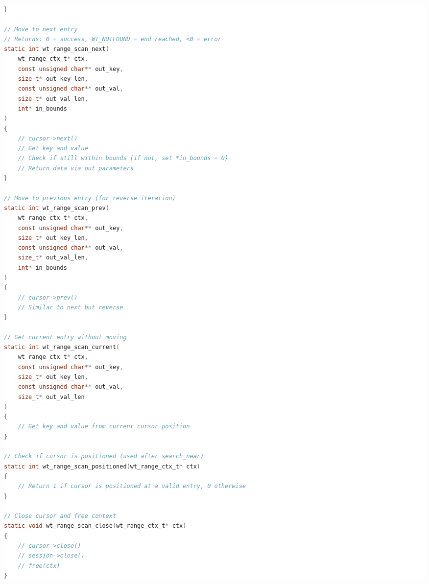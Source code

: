 ```c
}

// Move to next entry
// Returns: 0 = success, WT_NOTFOUND = end reached, <0 = error
static int wt_range_scan_next(
    wt_range_ctx_t* ctx,
    const unsigned char** out_key,
    size_t* out_key_len,
    const unsigned char** out_val,
    size_t* out_val_len,
    int* in_bounds
)
{
    // cursor->next()
    // Get key and value
    // Check if still within bounds (if not, set *in_bounds = 0)
    // Return data via out parameters
}

// Move to previous entry (for reverse iteration)
static int wt_range_scan_prev(
    wt_range_ctx_t* ctx,
    const unsigned char** out_key,
    size_t* out_key_len,
    const unsigned char** out_val,
    size_t* out_val_len,
    int* in_bounds
)
{
    // cursor->prev()
    // Similar to next but reverse
}

// Get current entry without moving
static int wt_range_scan_current(
    wt_range_ctx_t* ctx,
    const unsigned char** out_key,
    size_t* out_key_len,
    const unsigned char** out_val,
    size_t* out_val_len
)
{
    // Get key and value from current cursor position
}

// Check if cursor is positioned (used after search_near)
static int wt_range_scan_positioned(wt_range_ctx_t* ctx)
{
    // Return 1 if cursor is positioned at a valid entry, 0 otherwise
}

// Close cursor and free context
static void wt_range_scan_close(wt_range_ctx_t* ctx)
{
    // cursor->close()
    // session->close()
    // free(ctx)
}
```
